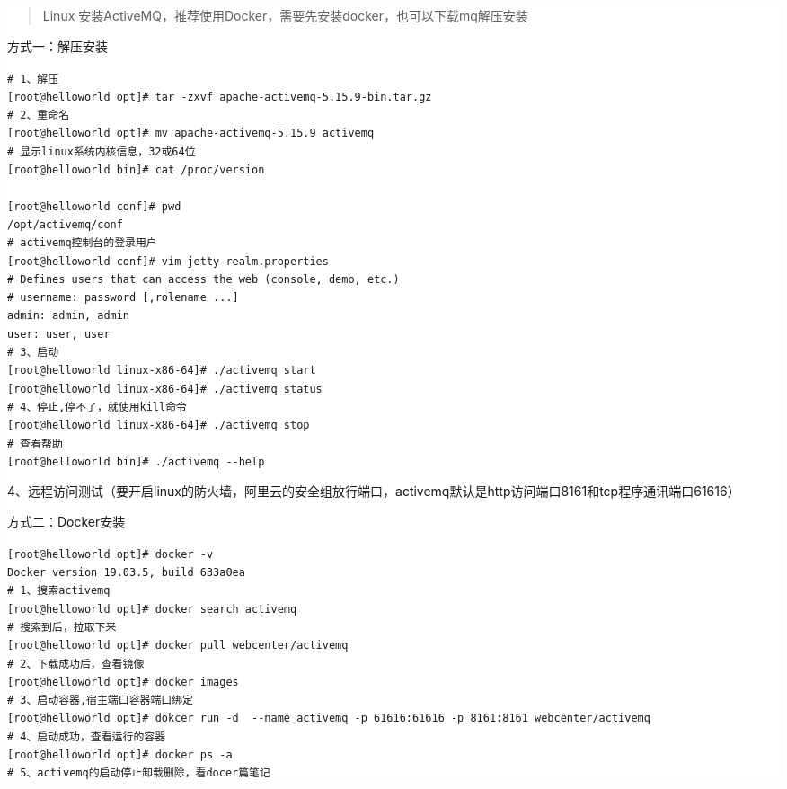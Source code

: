 

> Linux 安装ActiveMQ，推荐使用Docker，需要先安装docker，也可以下载mq解压安装

方式一：解压安装

```shell
# 1、解压
[root@helloworld opt]# tar -zxvf apache-activemq-5.15.9-bin.tar.gz
# 2、重命名
[root@helloworld opt]# mv apache-activemq-5.15.9 activemq
# 显示linux系统内核信息，32或64位
[root@helloworld bin]# cat /proc/version

[root@helloworld conf]# pwd
/opt/activemq/conf
# activemq控制台的登录用户
[root@helloworld conf]# vim jetty-realm.properties 
# Defines users that can access the web (console, demo, etc.)
# username: password [,rolename ...]
admin: admin, admin
user: user, user
# 3、启动
[root@helloworld linux-x86-64]# ./activemq start
[root@helloworld linux-x86-64]# ./activemq status
# 4、停止,停不了，就使用kill命令
[root@helloworld linux-x86-64]# ./activemq stop
# 查看帮助
[root@helloworld bin]# ./activemq --help
```

4、远程访问测试（要开启linux的防火墙，阿里云的安全组放行端口，activemq默认是http访问端口8161和tcp程序通讯端口61616）



方式二：Docker安装

```shell
[root@helloworld opt]# docker -v
Docker version 19.03.5, build 633a0ea
# 1、搜索activemq
[root@helloworld opt]# docker search activemq
# 搜索到后，拉取下来
[root@helloworld opt]# docker pull webcenter/activemq
# 2、下载成功后，查看镜像
[root@helloworld opt]# docker images
# 3、启动容器,宿主端口容器端口绑定
[root@helloworld opt]# dokcer run -d  --name activemq -p 61616:61616 -p 8161:8161 webcenter/activemq
# 4、启动成功，查看运行的容器
[root@helloworld opt]# docker ps -a
# 5、activemq的启动停止卸载删除，看docer篇笔记

```
